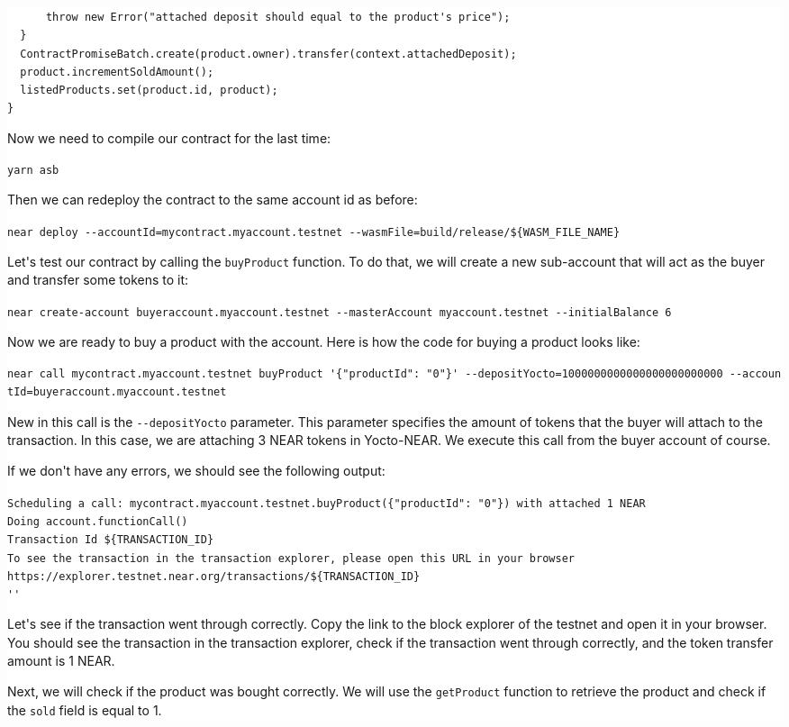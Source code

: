 ```javascript=
      throw new Error("attached deposit should equal to the product's price");
  }
  ContractPromiseBatch.create(product.owner).transfer(context.attachedDeposit);
  product.incrementSoldAmount();
  listedProducts.set(product.id, product);
}

```

Now we need to compile our contract for the last time:

```bash=
yarn asb
```

Then we can redeploy the contract to the same account id as before:

```bash=
near deploy --accountId=mycontract.myaccount.testnet --wasmFile=build/release/${WASM_FILE_NAME}
```

Let's test our contract by calling the `buyProduct` function. To do that, we will create a new sub-account that will act as the buyer and transfer some tokens to it:

```bash=
near create-account buyeraccount.myaccount.testnet --masterAccount myaccount.testnet --initialBalance 6
```

Now we are ready to buy a product with the account. Here is how the code for buying a product looks like:

```bash=
near call mycontract.myaccount.testnet buyProduct '{"productId": "0"}' --depositYocto=1000000000000000000000000 --accountId=buyeraccount.myaccount.testnet
```

New in this call is the `--depositYocto` parameter. This parameter specifies the amount of tokens that the buyer will attach to the transaction. In this case, we are attaching 3 NEAR tokens in Yocto-NEAR. We execute this call from the buyer account of course.

If we don't have any errors, we should see the following output:

```
Scheduling a call: mycontract.myaccount.testnet.buyProduct({"productId": "0"}) with attached 1 NEAR
Doing account.functionCall()
Transaction Id ${TRANSACTION_ID}
To see the transaction in the transaction explorer, please open this URL in your browser
https://explorer.testnet.near.org/transactions/${TRANSACTION_ID}
''
```

Let's see if the transaction went through correctly. Copy the link to the block explorer of the testnet and open it in your browser. You should see the transaction in the transaction explorer, check if the transaction went through correctly, and the token transfer amount is 1 NEAR.

Next, we will check if the product was bought correctly. We will use the `getProduct` function to retrieve the product and check if the `sold` field is equal to 1.
